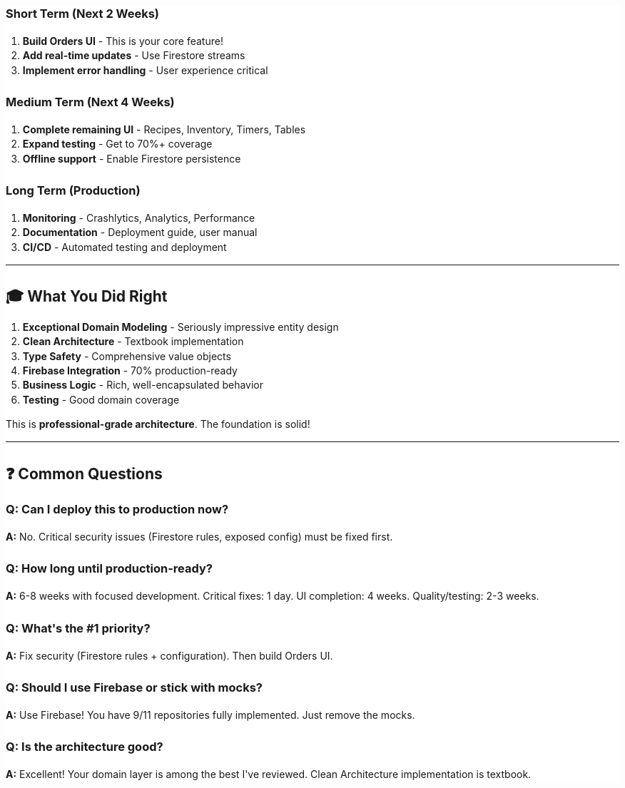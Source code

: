 ### Short Term (Next 2 Weeks)
1. **Build Orders UI** - This is your core feature!
2. **Add real-time updates** - Use Firestore streams
3. **Implement error handling** - User experience critical

### Medium Term (Next 4 Weeks)
1. **Complete remaining UI** - Recipes, Inventory, Timers, Tables
2. **Expand testing** - Get to 70%+ coverage
3. **Offline support** - Enable Firestore persistence

### Long Term (Production)
1. **Monitoring** - Crashlytics, Analytics, Performance
2. **Documentation** - Deployment guide, user manual
3. **CI/CD** - Automated testing and deployment

---

## 🎓 What You Did Right

1. **Exceptional Domain Modeling** - Seriously impressive entity design
2. **Clean Architecture** - Textbook implementation
3. **Type Safety** - Comprehensive value objects
4. **Firebase Integration** - 70% production-ready
5. **Business Logic** - Rich, well-encapsulated behavior
6. **Testing** - Good domain coverage

This is **professional-grade architecture**. The foundation is solid!

---

## ❓ Common Questions

### Q: Can I deploy this to production now?
**A:** No. Critical security issues (Firestore rules, exposed config) must be fixed first.

### Q: How long until production-ready?
**A:** 6-8 weeks with focused development. Critical fixes: 1 day. UI completion: 4 weeks. Quality/testing: 2-3 weeks.

### Q: What's the #1 priority?
**A:** Fix security (Firestore rules + configuration). Then build Orders UI.

### Q: Should I use Firebase or stick with mocks?
**A:** Use Firebase! You have 9/11 repositories fully implemented. Just remove the mocks.

### Q: Is the architecture good?
**A:** Excellent! Your domain layer is among the best I've reviewed. Clean Architecture implementation is textbook.
